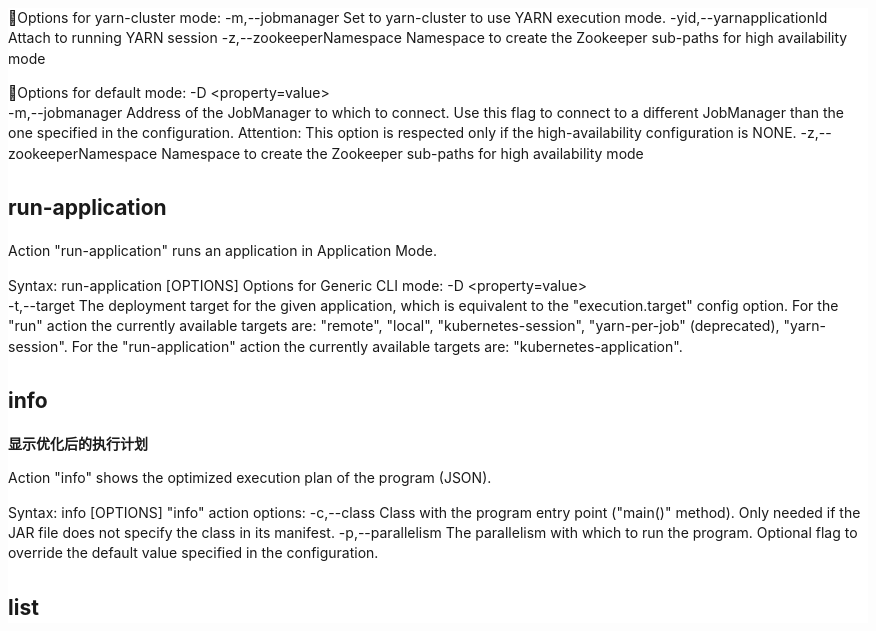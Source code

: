   📌Options for yarn-cluster mode:
     -m,--jobmanager <arg>            Set to yarn-cluster to use YARN execution mode.
     -yid,--yarnapplicationId <arg>   Attach to running YARN session
     -z,--zookeeperNamespace <arg>    Namespace to create the Zookeeper sub-paths for high availability mode

  📌Options for default mode:
     -D <property=value>            
     -m,--jobmanager <arg>           Address of the JobManager to which to
                                     connect. Use this flag to connect to a
                                     different JobManager than the one specified
                                     in the configuration. Attention: This
                                     option is respected only if the
                                     high-availability configuration is NONE.
     -z,--zookeeperNamespace <arg>   Namespace to create the Zookeeper sub-paths
                                     for high availability mode



## run-application

Action "run-application" runs an application in Application Mode.

  Syntax: run-application [OPTIONS] <jar-file> <arguments>
  Options for Generic CLI mode:
     -D <property=value>  
     -t,--target <arg>     The deployment target for the given application,
                           which is equivalent to the "execution.target" config
                           option. For the "run" action the currently available
                           targets are: "remote", "local", "kubernetes-session",
                           "yarn-per-job" (deprecated), "yarn-session". For the
                           "run-application" action the currently available
                           targets are: "kubernetes-application".

## info

**显示优化后的执行计划**

Action "info" shows the optimized execution plan of the program (JSON).

  Syntax: info [OPTIONS] <jar-file> <arguments>
  "info" action options:
     -c,--class <classname>           Class with the program entry point
                                      ("main()" method). Only needed if the JAR
                                      file does not specify the class in its
                                      manifest.
     -p,--parallelism <parallelism>   The parallelism with which to run the
                                      program. Optional flag to override the
                                      default value specified in the
                                      configuration.

## list
